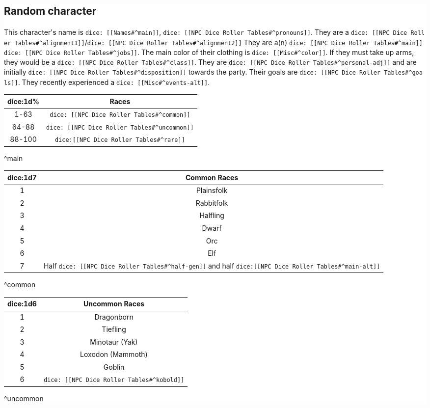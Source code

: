 ## Random character

This character's name is `dice: [[Names#^main]]`, `dice: [[NPC Dice Roller Tables#^pronouns]]`. 
They are a `dice: [[NPC Dice Roller Tables#^alignment1]]`/`dice: [[NPC Dice Roller Tables#^alignment2]]` 
They are a(n) `dice: [[NPC Dice Roller Tables#^main]]`  `dice: [[NPC Dice Roller Tables#^jobs]]`. The main color of their clothing is `dice: [[Misc#^color]]`.
If they must take up arms, they would be a `dice: [[NPC Dice Roller Tables#^class]]`.
They are `dice: [[NPC Dice Roller Tables#^personal-adj]]` and are initially `dice: [[NPC Dice Roller Tables#^disposition]]` towards the party.
Their goals are `dice: [[NPC Dice Roller Tables#^goals]]`.
They recently experienced a `dice: [[Misc#^events-alt]]`. 


| dice:1d% |                 Races                  |
|:--------:|:--------------------------------------:|
|   1-63   |  `dice: [[NPC Dice Roller Tables#^common]]`  |
|  64-88   | `dice: [[NPC Dice Roller Tables#^uncommon]]` |
|  88-100  |   `dice:[[NPC Dice Roller Tables#^rare]]`    |
^main

| dice:1d7 |                                        Common Races                                        |
|:--------:|:------------------------------------------------------------------------------------------:|
|    1     |                                         Plainsfolk                                         |
|    2     |                                         Rabbitfolk                                         |
|    3     |                                          Halfling                                          |
|    4     |                                           Dwarf                                            |
|    5     |                                            Orc                                             |
|    6     |                                            Elf                                             |
|    7     | Half `dice: [[NPC Dice Roller Tables#^half-gen]]` and half `dice:[[NPC Dice Roller Tables#^main-alt]]` |
^common

| dice:1d6 |            Uncommon Races            |
|:--------:|:------------------------------------:|
|    1     |              Dragonborn              |
|    2     |               Tiefling               |
|    3     |            Minotaur (Yak)            |
|    4     |          Loxodon (Mammoth)           |
|    5     |                Goblin                |
|    6     | `dice: [[NPC Dice Roller Tables#^kobold]]` |
^uncommon
